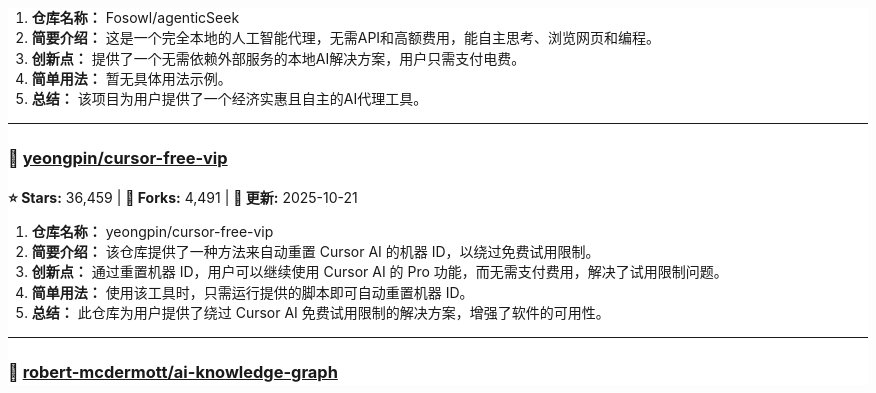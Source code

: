 





1. **仓库名称：** Fosowl/agenticSeek  
2. **简要介绍：** 这是一个完全本地的人工智能代理，无需API和高额费用，能自主思考、浏览网页和编程。  
3. **创新点：** 提供了一个无需依赖外部服务的本地AI解决方案，用户只需支付电费。  
4. **简单用法：** 暂无具体用法示例。  
5. **总结：** 该项目为用户提供了一个经济实惠且自主的AI代理工具。

---

### 📌 [yeongpin/cursor-free-vip](https://github.com/yeongpin/cursor-free-vip)

**⭐ Stars:** 36,459 | **🍴 Forks:** 4,491 | **📅 更新:** 2025-10-21

















































1. **仓库名称：** yeongpin/cursor-free-vip  
2. **简要介绍：** 该仓库提供了一种方法来自动重置 Cursor AI 的机器 ID，以绕过免费试用限制。  
3. **创新点：** 通过重置机器 ID，用户可以继续使用 Cursor AI 的 Pro 功能，而无需支付费用，解决了试用限制问题。  
4. **简单用法：** 使用该工具时，只需运行提供的脚本即可自动重置机器 ID。  
5. **总结：** 此仓库为用户提供了绕过 Cursor AI 免费试用限制的解决方案，增强了软件的可用性。

---

### 📌 [robert-mcdermott/ai-knowledge-graph](https://github.com/robert-mcdermott/ai-knowledge-graph)

